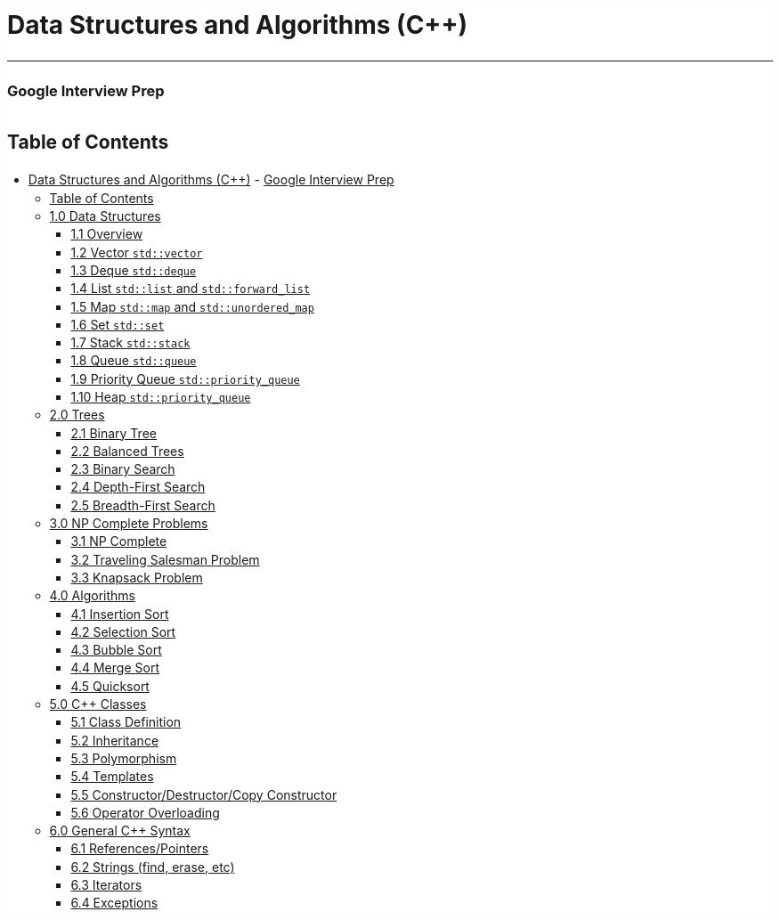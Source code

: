 # Data Structures and Algorithms (C++)
-------------------------------------------------------
### Google Interview Prep

## Table of Contents



- [Data Structures and Algorithms (C++)](#data-structures-and-algorithms-c)
		- [Google Interview Prep](#google-interview-prep)
	- [Table of Contents](#table-of-contents)
	- [1.0 Data Structures](#10-data-structures)
		- [1.1 Overview](#11-overview)
		- [1.2 Vector `std::vector`](#12-vector-stdvector)
		- [1.3 Deque `std::deque`](#13-deque-stddeque)
		- [1.4 List `std::list` and `std::forward_list`](#14-list-stdlist-and-stdforwardlist)
		- [1.5 Map `std::map` and `std::unordered_map`](#15-map-stdmap-and-stdunorderedmap)
		- [1.6 Set `std::set`](#16-set-stdset)
		- [1.7 Stack `std::stack`](#17-stack-stdstack)
		- [1.8 Queue `std::queue`](#18-queue-stdqueue)
		- [1.9 Priority Queue `std::priority_queue`](#19-priority-queue-stdpriorityqueue)
		- [1.10 Heap `std::priority_queue`](#110-heap-stdpriorityqueue)
	- [2.0 Trees](#20-trees)
		- [2.1 Binary Tree](#21-binary-tree)
		- [2.2 Balanced Trees](#22-balanced-trees)
		- [2.3 Binary Search](#23-binary-search)
		- [2.4 Depth-First Search](#24-depth-first-search)
		- [2.5 Breadth-First Search](#25-breadth-first-search)
	- [3.0 NP Complete Problems](#30-np-complete-problems)
		- [3.1 NP Complete](#31-np-complete)
		- [3.2 Traveling Salesman Problem](#32-traveling-salesman-problem)
		- [3.3 Knapsack Problem](#33-knapsack-problem)
	- [4.0 Algorithms](#40-algorithms)
		- [4.1 Insertion Sort](#41-insertion-sort)
		- [4.2 Selection Sort](#42-selection-sort)
		- [4.3 Bubble Sort](#43-bubble-sort)
		- [4.4 Merge Sort](#44-merge-sort)
		- [4.5 Quicksort](#45-quicksort)
	- [5.0 C++ Classes](#50-c-classes)
		- [5.1 Class Definition](#51-class-definition)
		- [5.2 Inheritance](#52-inheritance)
		- [5.3 Polymorphism](#53-polymorphism)
		- [5.4 Templates](#54-templates)
		- [5.5 Constructor/Destructor/Copy Constructor](#55-constructordestructorcopy-constructor)
		- [5.6 Operator Overloading](#56-operator-overloading)
	- [6.0 General C++ Syntax](#60-general-c-syntax)
		- [6.1 References/Pointers](#61-referencespointers)
		- [6.2 Strings (find, erase, etc)](#62-strings-find-erase-etc)
		- [6.3 Iterators](#63-iterators)
		- [6.4 Exceptions](#64-exceptions)

